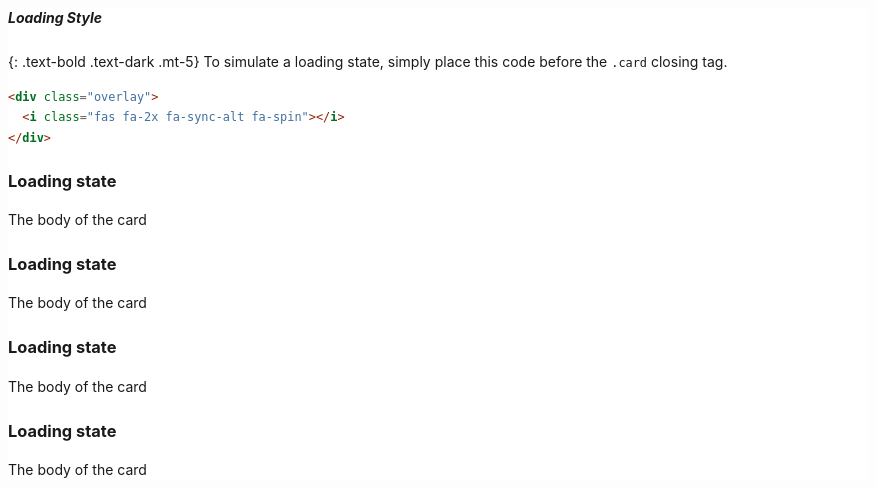 
##### Loading Style
{: .text-bold .text-dark .mt-5}
To simulate a loading state, simply place this code before the `.card` closing tag. 

```html
<div class="overlay">
  <i class="fas fa-2x fa-sync-alt fa-spin"></i>
</div>
```

<div class="row">
  <div class="col-md-3">
    <div class="card card-primary">
      <div class="card-header back-ops-okp2p">
        <h3 class="card-title">Loading state</h3>
      </div>
      <div class="card-body">
        The body of the card
      </div>
      <div class="overlay">
        <i class="fas fa-2x fa-sync-alt fa-spin"></i>
      </div>
    </div>
  </div>
  <div class="col-md-3">
    <div class="card card-outline card-primary">
      <div class="card-header back-ops-okp2p">
        <h3 class="card-title">Loading state</h3>
      </div>
      <div class="card-body">
        The body of the card
      </div>
      <div class="overlay">
        <i class="fas fa-2x fa-sync-alt fa-spin"></i>
      </div>
    </div>
  </div>
  <div class="col-md-3">
    <div class="card bg-primary">
      <div class="card-header back-ops-okp2p">
        <h3 class="card-title">Loading state</h3>
      </div>
      <div class="card-body">
        The body of the card
      </div>
      <div class="overlay">
        <i class="fas fa-2x fa-sync-alt fa-spin"></i>
      </div>
    </div>
  </div>
  <div class="col-md-3">
    <div class="card bg-gradient-primary">
      <div class="card-header back-ops-okp2p">
        <h3 class="card-title">Loading state</h3>
      </div>
      <div class="card-body">
        The body of the card
      </div>
      <div class="overlay">
        <i class="fas fa-2x fa-sync-alt fa-spin"></i>
      </div>
    </div>
  </div>
</div>